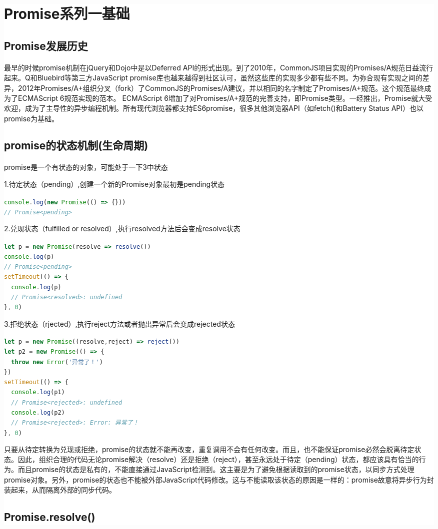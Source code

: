 # Promise系列一基础

## Promise发展历史

最早的时候promise机制在jQuery和Dojo中是以Deferred API的形式出现。到了2010年，CommonJS项目实现的Promises/A规范日益流行起来。Q和Bluebird等第三方JavaScript promise库也越来越得到社区认可，虽然这些库的实现多少都有些不同。为弥合现有实现之间的差异，2012年Promises/A+组织分叉（fork）了CommonJS的Promises/A建议，并以相同的名字制定了Promises/A+规范。这个规范最终成为了ECMAScript 6规范实现的范本。
 ECMAScript 6增加了对Promises/A+规范的完善支持，即Promise类型。一经推出，Promise就大受欢迎，成为了主导性的异步编程机制。所有现代浏览器都支持ES6promise，很多其他浏览器API（如fetch()和Battery Status API）也以promise为基础。

## promise的状态机制(生命周期)

 promise是一个有状态的对象，可能处于一下3中状态

 1.待定状态（pending）,创建一个新的Promise对象最初是pending状态

 ```js
 console.log(new Promise(() => {}))
 // Promise<pending>
 ```

 2.兑现状态（fulfilled or resolved）,执行resolved方法后会变成resolve状态

 ```js
 let p = new Promise(resolve => resolve())
 console.log(p)
 // Promise<pending>
 setTimeout(() => {
   console.log(p)
   // Promise<resolved>: undefined
 }, 0)
 ```

 3.拒绝状态（rjected）,执行reject方法或者抛出异常后会变成rejected状态

 ```js
 let p = new Promise((resolve,reject) => reject())
 let p2 = new Promise(() => {
   throw new Error('异常了！')
 })
 setTimeout(() => {
   console.log(p1)
   // Promise<rejected>: undefined
   console.log(p2)
   // Promise<rejected>: Error: 异常了！
 }, 0)
 ```

 只要从待定转换为兑现或拒绝，promise的状态就不能再改变，重复调用不会有任何改变。而且，也不能保证promise必然会脱离待定状态。因此，组织合理的代码无论promise解决（resolve）还是拒绝（reject），甚至永远处于待定（pending）状态，都应该具有恰当的行为。而且promise的状态是私有的，不能直接通过JavaScript检测到。这主要是为了避免根据读取到的promise状态，以同步方式处理promise对象。另外，promise的状态也不能被外部JavaScript代码修改。这与不能读取该状态的原因是一样的：promise故意将异步行为封装起来，从而隔离外部的同步代码。

## Promise.resolve()
